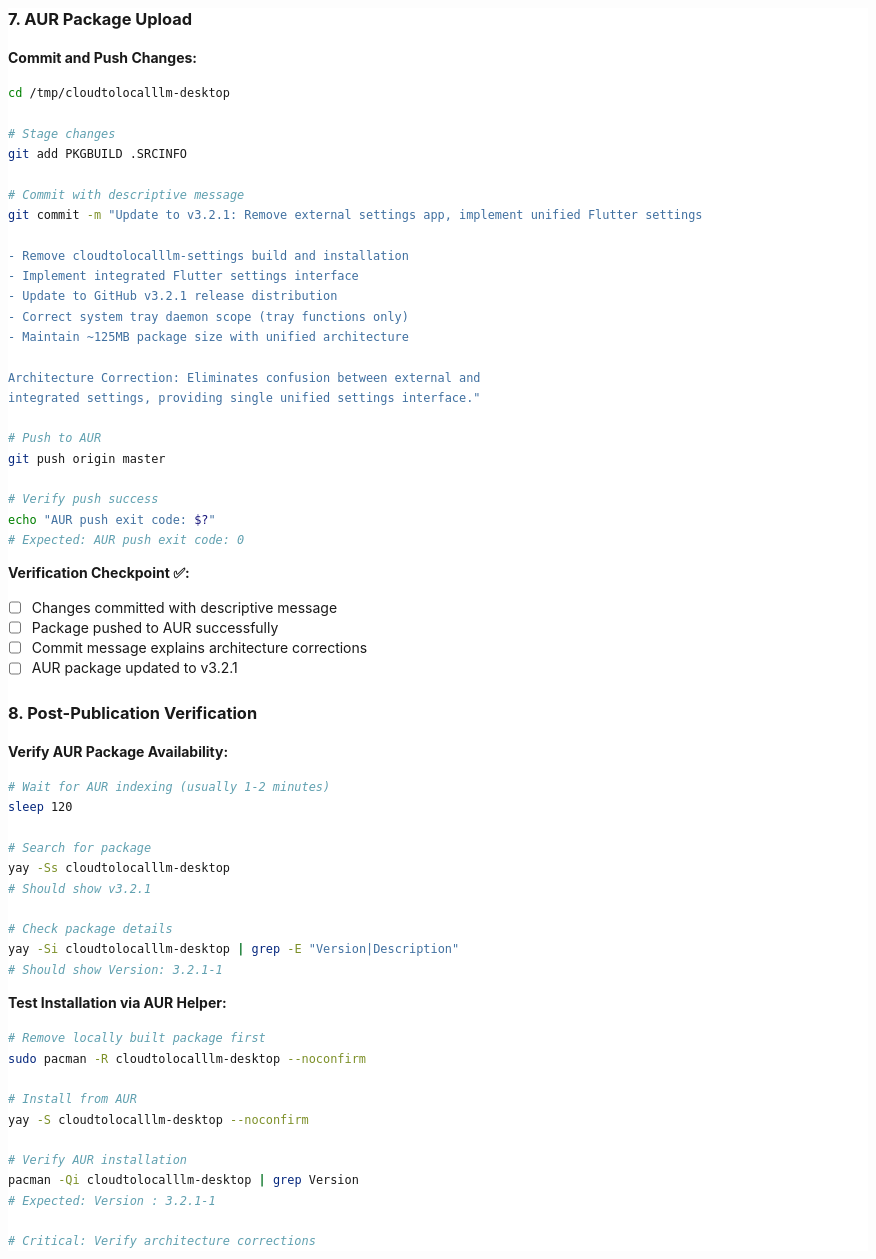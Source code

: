 ### 7. AUR Package Upload

**Commit and Push Changes:**
```bash
cd /tmp/cloudtolocalllm-desktop

# Stage changes
git add PKGBUILD .SRCINFO

# Commit with descriptive message
git commit -m "Update to v3.2.1: Remove external settings app, implement unified Flutter settings

- Remove cloudtolocalllm-settings build and installation
- Implement integrated Flutter settings interface
- Update to GitHub v3.2.1 release distribution
- Correct system tray daemon scope (tray functions only)
- Maintain ~125MB package size with unified architecture

Architecture Correction: Eliminates confusion between external and
integrated settings, providing single unified settings interface."

# Push to AUR
git push origin master

# Verify push success
echo "AUR push exit code: $?"
# Expected: AUR push exit code: 0
```

**Verification Checkpoint ✅:**
- [ ] Changes committed with descriptive message
- [ ] Package pushed to AUR successfully
- [ ] Commit message explains architecture corrections
- [ ] AUR package updated to v3.2.1

### 8. Post-Publication Verification

**Verify AUR Package Availability:**
```bash
# Wait for AUR indexing (usually 1-2 minutes)
sleep 120

# Search for package
yay -Ss cloudtolocalllm-desktop
# Should show v3.2.1

# Check package details
yay -Si cloudtolocalllm-desktop | grep -E "Version|Description"
# Should show Version: 3.2.1-1
```

**Test Installation via AUR Helper:**
```bash
# Remove locally built package first
sudo pacman -R cloudtolocalllm-desktop --noconfirm

# Install from AUR
yay -S cloudtolocalllm-desktop --noconfirm

# Verify AUR installation
pacman -Qi cloudtolocalllm-desktop | grep Version
# Expected: Version : 3.2.1-1

# Critical: Verify architecture corrections
```